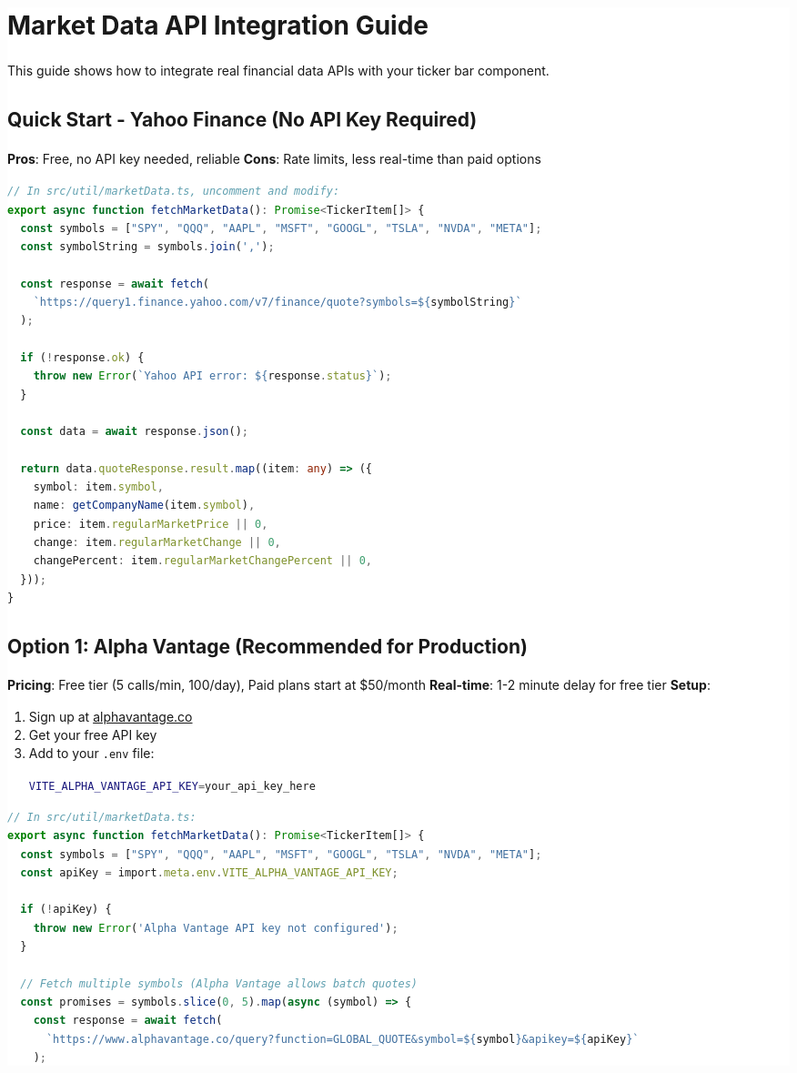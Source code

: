 # Market Data API Integration Guide

This guide shows how to integrate real financial data APIs with your ticker bar component.

## Quick Start - Yahoo Finance (No API Key Required)

**Pros**: Free, no API key needed, reliable
**Cons**: Rate limits, less real-time than paid options

```typescript
// In src/util/marketData.ts, uncomment and modify:
export async function fetchMarketData(): Promise<TickerItem[]> {
  const symbols = ["SPY", "QQQ", "AAPL", "MSFT", "GOOGL", "TSLA", "NVDA", "META"];
  const symbolString = symbols.join(',');

  const response = await fetch(
    `https://query1.finance.yahoo.com/v7/finance/quote?symbols=${symbolString}`
  );

  if (!response.ok) {
    throw new Error(`Yahoo API error: ${response.status}`);
  }

  const data = await response.json();

  return data.quoteResponse.result.map((item: any) => ({
    symbol: item.symbol,
    name: getCompanyName(item.symbol),
    price: item.regularMarketPrice || 0,
    change: item.regularMarketChange || 0,
    changePercent: item.regularMarketChangePercent || 0,
  }));
}
```

## Option 1: Alpha Vantage (Recommended for Production)

**Pricing**: Free tier (5 calls/min, 100/day), Paid plans start at $50/month
**Real-time**: 1-2 minute delay for free tier
**Setup**:

1. Sign up at [alphavantage.co](https://www.alphavantage.co/support/#api-key)
2. Get your free API key
3. Add to your `.env` file:
   ```bash
   VITE_ALPHA_VANTAGE_API_KEY=your_api_key_here
   ```

```typescript
// In src/util/marketData.ts:
export async function fetchMarketData(): Promise<TickerItem[]> {
  const symbols = ["SPY", "QQQ", "AAPL", "MSFT", "GOOGL", "TSLA", "NVDA", "META"];
  const apiKey = import.meta.env.VITE_ALPHA_VANTAGE_API_KEY;

  if (!apiKey) {
    throw new Error('Alpha Vantage API key not configured');
  }

  // Fetch multiple symbols (Alpha Vantage allows batch quotes)
  const promises = symbols.slice(0, 5).map(async (symbol) => {
    const response = await fetch(
      `https://www.alphavantage.co/query?function=GLOBAL_QUOTE&symbol=${symbol}&apikey=${apiKey}`
    );

```